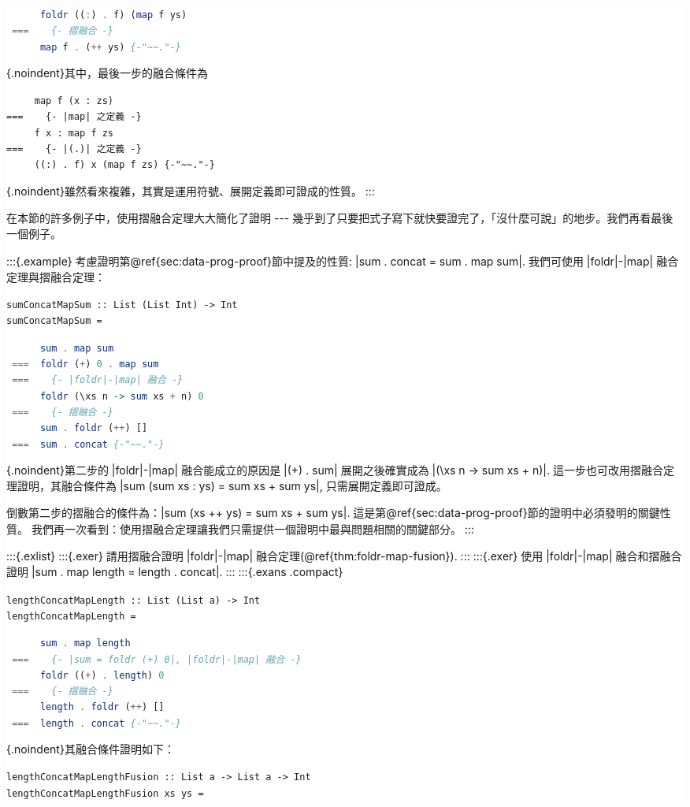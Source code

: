 ```haskell
      foldr ((:) . f) (map f ys)
 ===    {- 摺融合 -}
      map f . (++ ys) {-"~~."-}
```
{.noindent}其中，最後一步的融合條件為
```spec
     map f (x : zs)
===    {- |map| 之定義 -}
     f x : map f zs
===    {- |(.)| 之定義 -}
     ((:) . f) x (map f zs) {-"~~."-}
```
{.noindent}雖然看來複雜，其實是運用符號、展開定義即可證成的性質。
:::

在本節的許多例子中，使用摺融合定理大大簡化了證明 --- 幾乎到了只要把式子寫下就快要證完了，「沒什麼可說」的地步。我們再看最後一個例子。

:::{.example}
考慮證明第\@ref{sec:data-prog-proof}節中提及的性質: |sum . concat = sum . map sum|.
我們可使用 |foldr|-|map| 融合定理與摺融合定理：
```{.haskell .invisible}
sumConcatMapSum :: List (List Int) -> Int
sumConcatMapSum =
```
```haskell
      sum . map sum
 ===  foldr (+) 0 . map sum
 ===    {- |foldr|-|map| 融合 -}
      foldr (\xs n -> sum xs + n) 0
 ===    {- 摺融合 -}
      sum . foldr (++) []
 ===  sum . concat {-"~~."-}
```
{.noindent}第二步的 |foldr|-|map| 融合能成立的原因是 |(+) . sum| 展開之後確實成為 |(\xs n -> sum xs + n)|.
這一步也可改用摺融合定理證明，其融合條件為 |sum (sum xs : ys) = sum xs + sum ys|, 只需展開定義即可證成。

倒數第二步的摺融合的條件為：|sum (xs ++ ys) = sum xs + sum ys|.
這是第\@ref{sec:data-prog-proof}節的證明中必須發明的關鍵性質。
我們再一次看到：使用摺融合定理讓我們只需提供一個證明中最與問題相關的關鍵部分。
:::

:::{.exlist}
:::{.exer}
請用摺融合證明 |foldr|-|map| 融合定理(\@ref{thm:foldr-map-fusion}).
:::
:::{.exer}
使用 |foldr|-|map| 融合和摺融合證明 |sum . map length = length . concat|.
:::
:::{.exans .compact}
```{.haskell .invisible}
lengthConcatMapLength :: List (List a) -> Int
lengthConcatMapLength =
```
```haskell
      sum . map length
 ===    {- |sum = foldr (+) 0|, |foldr|-|map| 融合 -}
      foldr ((+) . length) 0
 ===    {- 摺融合 -}
      length . foldr (++) []
 ===  length . concat {-"~~."-}
```
{.noindent}其融合條件證明如下：
```{.haskell .invisible}
lengthConcatMapLengthFusion :: List a -> List a -> Int
lengthConcatMapLengthFusion xs ys =
```
```haskell
```